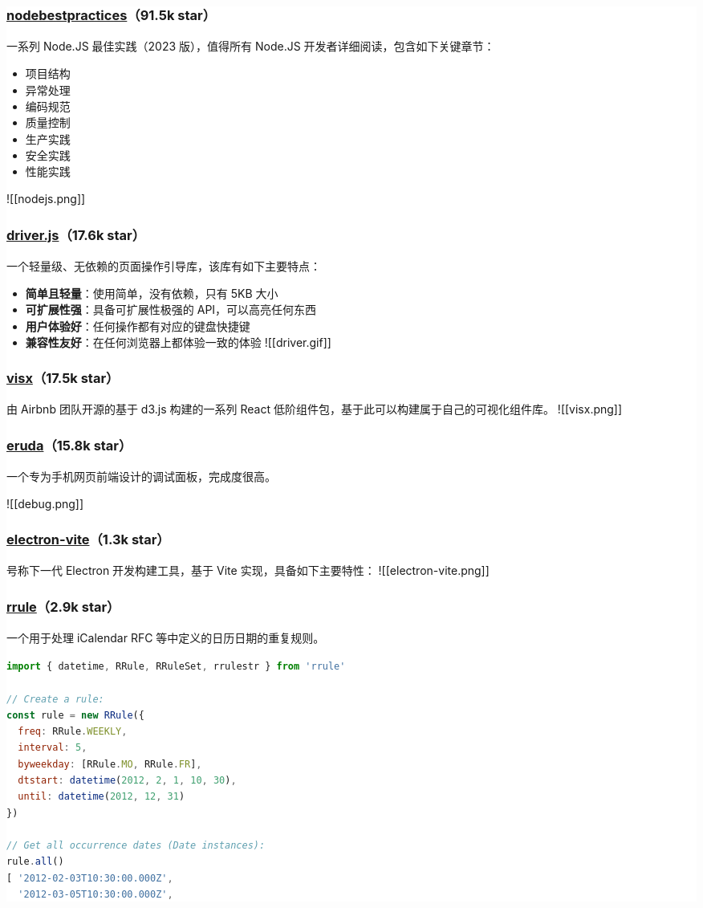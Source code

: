 

### [nodebestpractices](https://github.com/goldbergyoni/nodebestpractices/blob/master/README.chinese.md)（91.5k star）

一系列 Node.JS 最佳实践（2023 版），值得所有 Node.JS 开发者详细阅读，包含如下关键章节：
* 项目结构
* 异常处理
* 编码规范
* 质量控制
* 生产实践
* 安全实践
* 性能实践

![[nodejs.png]]

### [driver.js](https://github.com/kamranahmedse/driver.js)（17.6k star）

一个轻量级、无依赖的页面操作引导库，该库有如下主要特点：
* **简单且轻量**：使用简单，没有依赖，只有 5KB 大小
* **可扩展性强**：具备可扩展性极强的 API，可以高亮任何东西
* **用户体验好**：任何操作都有对应的键盘快捷键
* **兼容性友好**：在任何浏览器上都体验一致的体验
![[driver.gif]]



### [visx](https://github.com/airbnb/visx)（17.5k star）

由 Airbnb 团队开源的基于 d3.js 构建的一系列 React 低阶组件包，基于此可以构建属于自己的可视化组件库。
![[visx.png]]

### [eruda](https://github.com/liriliri/eruda)（15.8k star）

一个专为手机网页前端设计的调试面板，完成度很高。

![[debug.png]]

### [electron-vite](https://github.com/alex8088/electron-vite)（1.3k star）
号称下一代 Electron 开发构建工具，基于 Vite 实现，具备如下主要特性：
![[electron-vite.png]]

### [rrule](https://github.com/jakubroztocil/rrule)（2.9k star）

一个用于处理 iCalendar RFC 等中定义的日历日期的重复规则。
```javascript
import { datetime, RRule, RRuleSet, rrulestr } from 'rrule'

// Create a rule:
const rule = new RRule({
  freq: RRule.WEEKLY,
  interval: 5,
  byweekday: [RRule.MO, RRule.FR],
  dtstart: datetime(2012, 2, 1, 10, 30),
  until: datetime(2012, 12, 31)
})

// Get all occurrence dates (Date instances):
rule.all()
[ '2012-02-03T10:30:00.000Z',
  '2012-03-05T10:30:00.000Z',
```